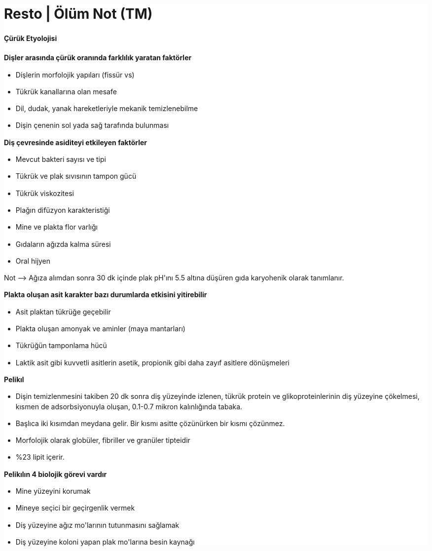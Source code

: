 # Resto | Ölüm Not (TM)

#### Çürük Etyolojisi

**Dişler arasında çürük oranında farklılık yaratan faktörler**

- Dişlerin morfolojik yapıları (fissür vs)

- Tükrük kanallarına olan mesafe

- Dil, dudak, yanak hareketleriyle mekanik temizlenebilme

- Dişin çenenin sol yada sağ tarafında bulunması

**Diş çevresinde asiditeyi etkileyen faktörler**

- Mevcut bakteri sayısı ve tipi

- Tükrük ve plak sıvısının tampon gücü

- Tükrük viskozitesi

- Plağın difüzyon karakteristiği

- Mine ve plakta flor varlığı

- Gıdaların ağızda kalma süresi

- Oral hijyen

Not --> Ağıza alımdan sonra 30 dk içinde plak pH'ını 5.5 altına düşüren gıda karyohenik olarak tanımlanır.

**Plakta oluşan asit karakter bazı durumlarda etkisini yitirebilir**

- Asit plaktan tükrüğe geçebilir

- Plakta oluşan amonyak ve aminler (maya mantarları)

- Tükrüğün tamponlama hücü

- Laktik asit gibi kuvvetli asitlerin asetik, propionik gibi daha zayıf asitlere dönüşmeleri

**Pelikıl**

- Dişin temizlenmesini takiben 20 dk sonra diş yüzeyinde izlenen, tükrük protein ve glikoproteinlerinin diş yüzeyine çökelmesi, kısmen de adsorbsiyonuyla oluşan, 0.1-0.7 mikron kalınlığında tabaka.

- Başlıca iki kısımdan meydana gelir. Bir kısmı asitte çözünürken bir kısmı çözünmez.

- Morfolojik olarak globüler, fibriller ve granüler tipteidir

- %23 lipit içerir.

**Pelikılın 4 biolojik görevi vardır**

- Mine yüzeyini korumak

- Mineye seçici bir geçirgenlik vermek

- Diş yüzeyine ağız mo'larının tutunmasını sağlamak

- Diş yüzeyine koloni yapan plak mo'larına besin kaynağı

